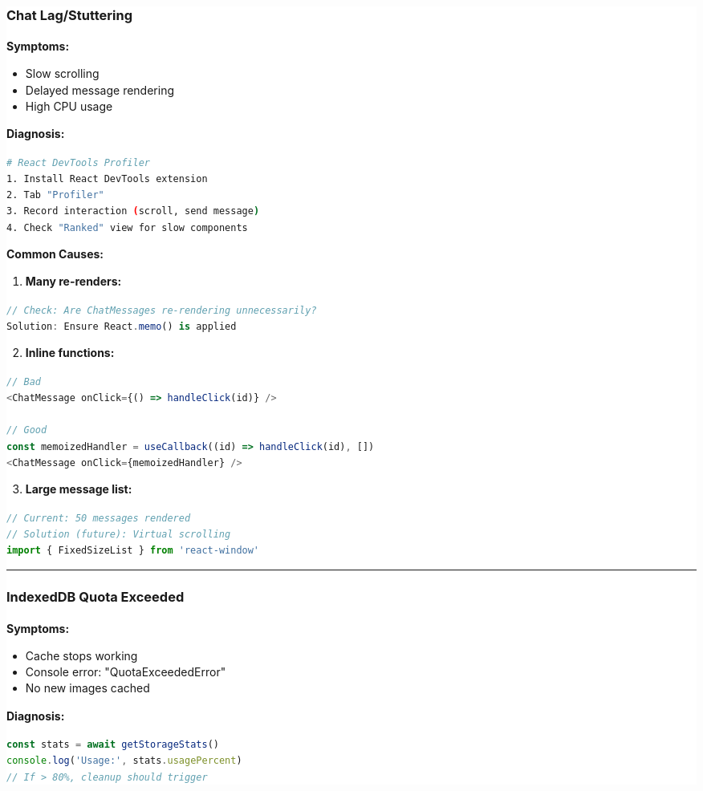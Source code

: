 
### Chat Lag/Stuttering

**Symptoms:**
- Slow scrolling
- Delayed message rendering
- High CPU usage

**Diagnosis:**
```bash
# React DevTools Profiler
1. Install React DevTools extension
2. Tab "Profiler"
3. Record interaction (scroll, send message)
4. Check "Ranked" view for slow components
```

**Common Causes:**

1. **Many re-renders:**
```typescript
// Check: Are ChatMessages re-rendering unnecessarily?
Solution: Ensure React.memo() is applied
```

2. **Inline functions:**
```typescript
// Bad
<ChatMessage onClick={() => handleClick(id)} />

// Good
const memoizedHandler = useCallback((id) => handleClick(id), [])
<ChatMessage onClick={memoizedHandler} />
```

3. **Large message list:**
```typescript
// Current: 50 messages rendered
// Solution (future): Virtual scrolling
import { FixedSizeList } from 'react-window'
```

---

### IndexedDB Quota Exceeded

**Symptoms:**
- Cache stops working
- Console error: "QuotaExceededError"
- No new images cached

**Diagnosis:**
```typescript
const stats = await getStorageStats()
console.log('Usage:', stats.usagePercent)
// If > 80%, cleanup should trigger
```
